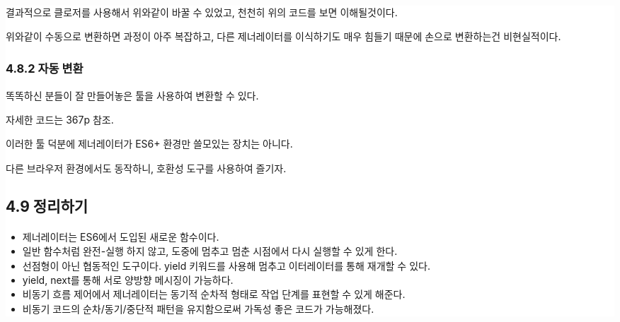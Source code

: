 결과적으로 클로저를 사용해서 위와같이 바꿀 수 있었고, 천천히 위의 코드를 보면 이해될것이다. 

위와같이 수동으로 변환하면 과정이 아주 복잡하고, 다른 제너레이터를 이식하기도 매우 힘들기 때문에 손으로 변환하는건 비현실적이다. 

### 4.8.2 자동 변환

똑똑하신 분들이 잘 만들어놓은 툴을 사용하여 변환할 수 있다. 

자세한 코드는 367p 참조.

이러한 툴 덕분에 제너레이터가 ES6+ 환경만 쓸모있는 장치는 아니다.

다른 브라우저 환경에서도 동작하니, 호환성 도구를 사용하여 즐기자.

## 4.9 정리하기

- 제너레이터는 ES6에서 도입된 새로운 함수이다.
- 일반 함수처럼 완전-실행 하지 않고, 도중에 멈추고 멈춘 시점에서 다시 실행할 수 있게 한다.
- 선점형이 아닌 협동적인 도구이다.  yield 키워드를 사용해 멈추고 이터레이터를 통해 재개할 수 있다.
- yield, next를 통해 서로 양방향 메시징이 가능하다.
- 비동기 흐름 제어에서 제너레이터는 동기적 순차적 형태로 작업 단계를 표현할 수 있게 해준다.
- 비동기 코드의 순차/동기/중단적 패턴을 유지함으로써 가독성 좋은 코드가 가능해졌다.
